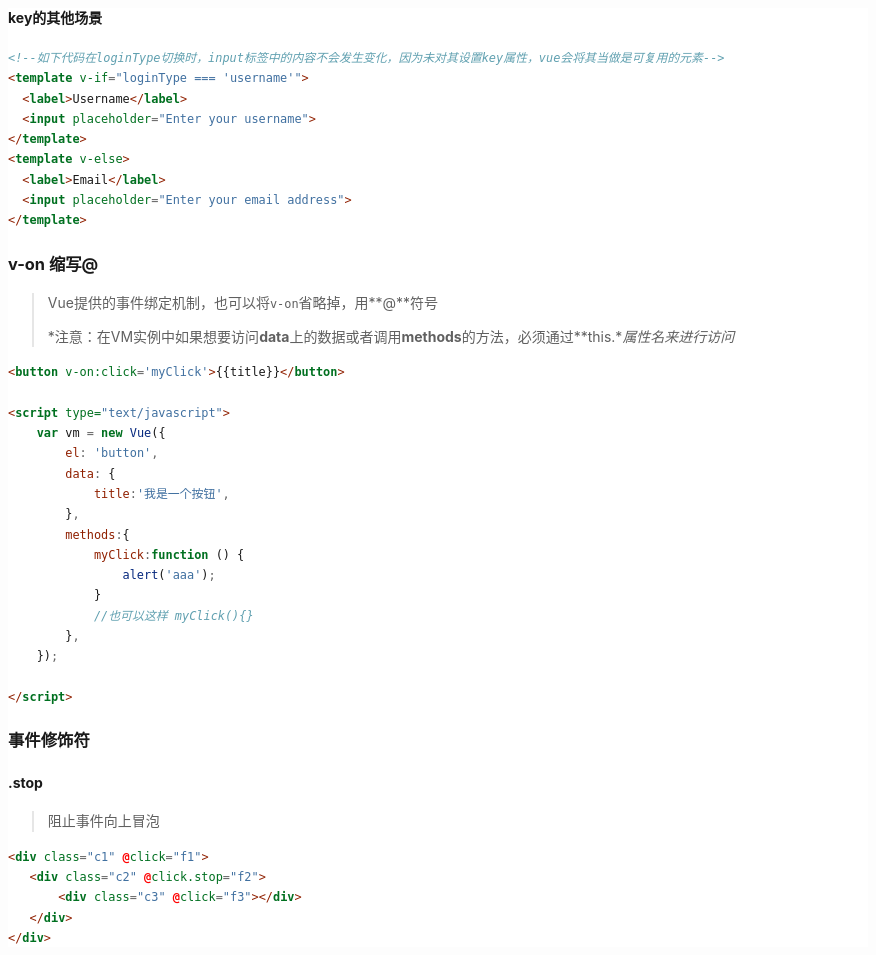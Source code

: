 #### key的其他场景

```html
<!--如下代码在loginType切换时，input标签中的内容不会发生变化，因为未对其设置key属性，vue会将其当做是可复用的元素-->
<template v-if="loginType === 'username'">
  <label>Username</label>
  <input placeholder="Enter your username">
</template>
<template v-else>
  <label>Email</label>
  <input placeholder="Enter your email address">
</template>
```



### v-on 缩写@

> Vue提供的事件绑定机制，也可以将`v-on`省略掉，用**@**符号
>
> *注意：在VM实例中如果想要访问**data**上的数据或者调用**methods**的方法，必须通过**this.**属性名来进行访问*

```html
<button v-on:click='myClick'>{{title}}</button>

<script type="text/javascript">
    var vm = new Vue({
        el: 'button',
        data: {
            title:'我是一个按钮',
        },
        methods:{
            myClick:function () {
                alert('aaa');
            }
            //也可以这样 myClick(){}
        },
    });

</script>
```

### 事件修饰符

#### .stop

> 阻止事件向上冒泡

 ```html
<div class="c1" @click="f1">
    <div class="c2" @click.stop="f2">
        <div class="c3" @click="f3"></div>
    </div>
</div>
 ```
